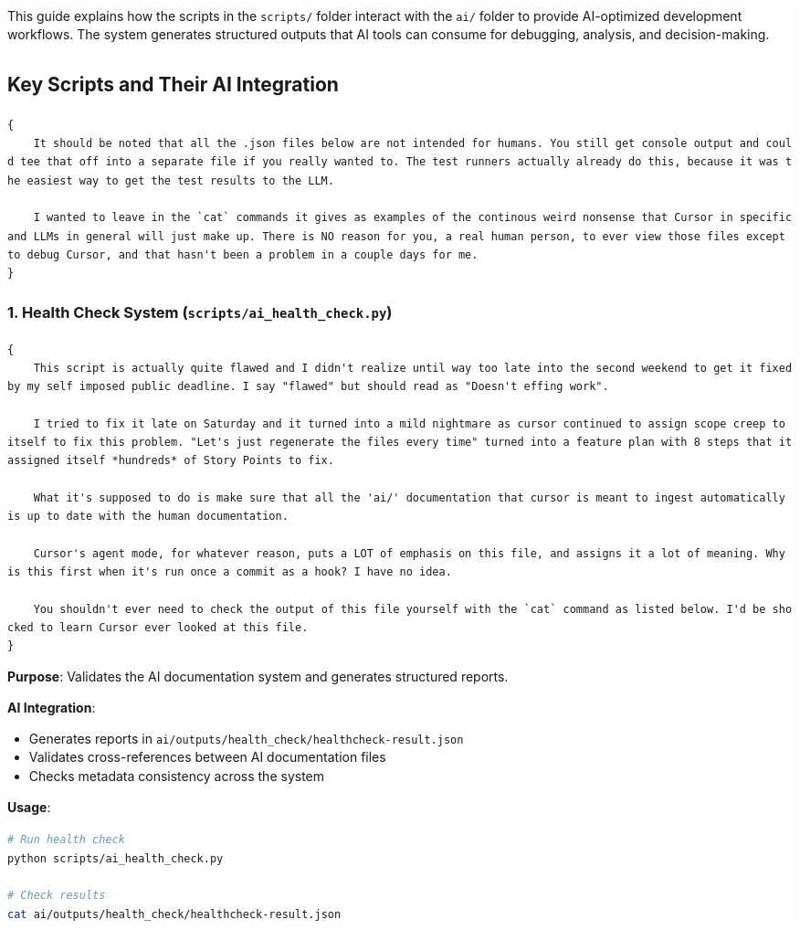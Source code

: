 This guide explains how the scripts in the `scripts/` folder interact with the `ai/` folder to provide AI-optimized development workflows. The system generates structured outputs that AI tools can consume for debugging, analysis, and decision-making.

## Key Scripts and Their AI Integration

```
{
    It should be noted that all the .json files below are not intended for humans. You still get console output and could tee that off into a separate file if you really wanted to. The test runners actually already do this, because it was the easiest way to get the test results to the LLM.

    I wanted to leave in the `cat` commands it gives as examples of the continous weird nonsense that Cursor in specific and LLMs in general will just make up. There is NO reason for you, a real human person, to ever view those files except to debug Cursor, and that hasn't been a problem in a couple days for me.
}
```

### 1. Health Check System (`scripts/ai_health_check.py`)

```
{
    This script is actually quite flawed and I didn't realize until way too late into the second weekend to get it fixed by my self imposed public deadline. I say "flawed" but should read as "Doesn't effing work".

    I tried to fix it late on Saturday and it turned into a mild nightmare as cursor continued to assign scope creep to itself to fix this problem. "Let's just regenerate the files every time" turned into a feature plan with 8 steps that it assigned itself *hundreds* of Story Points to fix.

    What it's supposed to do is make sure that all the 'ai/' documentation that cursor is meant to ingest automatically is up to date with the human documentation.

    Cursor's agent mode, for whatever reason, puts a LOT of emphasis on this file, and assigns it a lot of meaning. Why is this first when it's run once a commit as a hook? I have no idea.

    You shouldn't ever need to check the output of this file yourself with the `cat` command as listed below. I'd be shocked to learn Cursor ever looked at this file.
}
```

**Purpose**: Validates the AI documentation system and generates structured reports.

**AI Integration**:
- Generates reports in `ai/outputs/health_check/healthcheck-result.json`
- Validates cross-references between AI documentation files
- Checks metadata consistency across the system

**Usage**:
```bash
# Run health check
python scripts/ai_health_check.py

# Check results
cat ai/outputs/health_check/healthcheck-result.json
```
